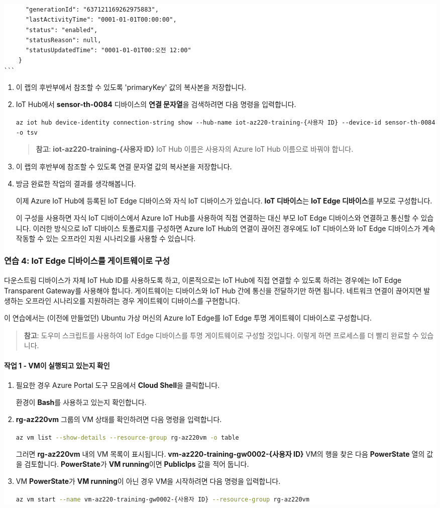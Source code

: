           "generationId": "637121169262975883",
          "lastActivityTime": "0001-01-01T00:00:00",
          "status": "enabled",
          "statusReason": null,
          "statusUpdatedTime": "0001-01-01T00:오전 12:00"
        }
    ```

1. 이 랩의 후반부에서 참조할 수 있도록 'primaryKey' 값의 복사본을 저장합니다.

1. IoT Hub에서 **sensor-th-0084** 디바이스의 **연결 문자열**을 검색하려면 다음 명령을 입력합니다.

    ```cmd/sh
    az iot hub device-identity connection-string show --hub-name iot-az220-training-{사용자 ID} --device-id sensor-th-0084 -o tsv
    ```

    > **참고**:  **iot-az220-training-{사용자 ID}** IoT Hub 이름은 사용자의 Azure IoT Hub 이름으로 바꿔야 합니다.

1. 이 랩의 후반부에 참조할 수 있도록 연결 문자열 값의 복사본을 저장합니다.

1. 방금 완료한 작업의 결과를 생각해봅니다.

    이제 Azure IoT Hub에 등록된 IoT Edge 디바이스와 자식 IoT 디바이스가 있습니다. **IoT 디바이스**는 **IoT Edge 디바이스**를 부모로 구성합니다.

    이 구성을 사용하면 자식 IoT 디바이스에서 Azure IoT Hub를 사용하여 직접 연결하는 대신 부모 IoT Edge 디바이스와 연결하고 통신할 수 있습니다. 이러한 방식으로 IoT 디바이스 토폴로지를 구성하면 Azure IoT Hub의 연결이 끊어진 경우에도 IoT 디바이스와 IoT Edge 디바이스가 계속 작동할 수 있는 오프라인 지원 시나리오를 사용할 수 있습니다.

### 연습 4: IoT Edge 디바이스를 게이트웨이로 구성

다운스트림 디바이스가 자체 IoT Hub ID를 사용하도록 하고, 이론적으로는 IoT Hub에 직접 연결할 수 있도록 하려는 경우에는 IoT Edge Transparent Gateway를 사용해야 합니다. 게이트웨이는 디바이스와 IoT Hub 간에 통신을 전달하기만 하면 됩니다. 네트워크 연결이 끊어지면 발생하는 오프라인 시나리오를 지원하려는 경우 게이트웨이 디바이스를 구현합니다.

이 연습에서는 (이전에 만들었던) Ubuntu 가상 머신의 Azure IoT Edge를 IoT Edge 투명 게이트웨이 디바이스로 구성합니다.

> **참고**: 도우미 스크립트를 사용하여 IoT Edge 디바이스를 투명 게이트웨이로 구성할 것입니다. 이렇게 하면 프로세스를 더 빨리 완료할 수 있습니다.

#### 작업 1 - VM이 실행되고 있는지 확인

1. 필요한 경우 Azure Portal 도구 모음에서 **Cloud Shell**을 클릭합니다.

    환경이 **Bash**를 사용하고 있는지 확인합니다.

1. **rg-az220vm** 그룹의 VM 상태를 확인하려면 다음 명령을 입력합니다.

    ```bash
    az vm list --show-details --resource-group rg-az220vm -o table
    ```

    그러면 **rg-az220vm** 내의 VM 목록이 표시됩니다. **vm-az220-training-gw0002-{사용자 ID}** VM의 행을 찾은 다음 **PowerState** 열의 값을 검토합니다. **PowerState**가 **VM running**이면 **PublicIps** 값을 적어 둡니다.

1. VM **PowerState**가 **VM running**이 아닌 경우 VM을 시작하려면 다음 명령을 입력합니다.

    ```bash
    az vm start --name vm-az220-training-gw0002-{사용자 ID} --resource-group rg-az220vm
    ```
